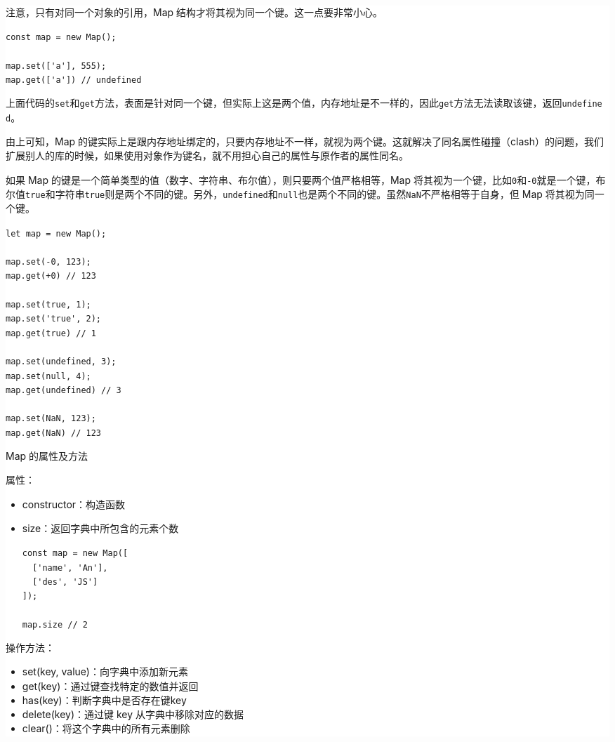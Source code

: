 注意，只有对同一个对象的引用，Map 结构才将其视为同一个键。这一点要非常小心。

```text
const map = new Map();

map.set(['a'], 555);
map.get(['a']) // undefined
```

上面代码的`set`和`get`方法，表面是针对同一个键，但实际上这是两个值，内存地址是不一样的，因此`get`方法无法读取该键，返回`undefined`。

由上可知，Map 的键实际上是跟内存地址绑定的，只要内存地址不一样，就视为两个键。这就解决了同名属性碰撞（clash）的问题，我们扩展别人的库的时候，如果使用对象作为键名，就不用担心自己的属性与原作者的属性同名。

如果 Map 的键是一个简单类型的值（数字、字符串、布尔值），则只要两个值严格相等，Map 将其视为一个键，比如`0`和`-0`就是一个键，布尔值`true`和字符串`true`则是两个不同的键。另外，`undefined`和`null`也是两个不同的键。虽然`NaN`不严格相等于自身，但 Map 将其视为同一个键。

```text
let map = new Map();

map.set(-0, 123);
map.get(+0) // 123

map.set(true, 1);
map.set('true', 2);
map.get(true) // 1

map.set(undefined, 3);
map.set(null, 4);
map.get(undefined) // 3

map.set(NaN, 123);
map.get(NaN) // 123
```

Map 的属性及方法

属性：

* constructor：构造函数
* size：返回字典中所包含的元素个数

  ```text
  const map = new Map([
    ['name', 'An'],
    ['des', 'JS']
  ]);

  map.size // 2
  ```

操作方法：

* set\(key, value\)：向字典中添加新元素
* get\(key\)：通过键查找特定的数值并返回
* has\(key\)：判断字典中是否存在键key
* delete\(key\)：通过键 key 从字典中移除对应的数据
* clear\(\)：将这个字典中的所有元素删除
